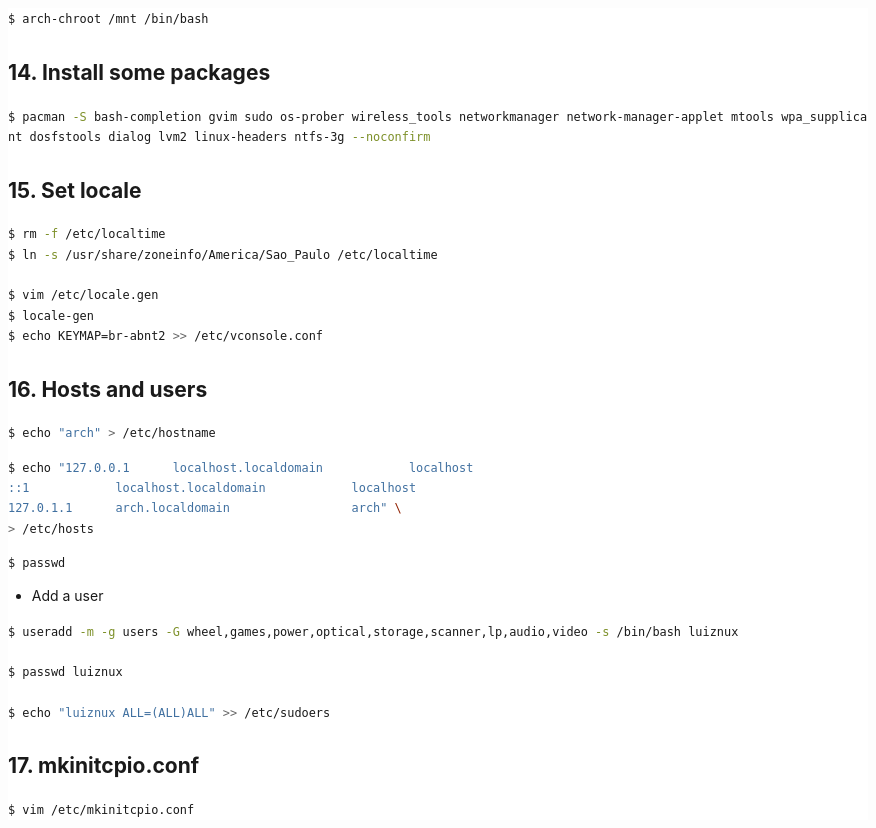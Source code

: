 ```bash
$ arch-chroot /mnt /bin/bash
```


## 14. Install some packages

```bash
$ pacman -S bash-completion gvim sudo os-prober wireless_tools networkmanager network-manager-applet mtools wpa_supplicant dosfstools dialog lvm2 linux-headers ntfs-3g --noconfirm
```

## 15. Set locale

```bash
$ rm -f /etc/localtime
$ ln -s /usr/share/zoneinfo/America/Sao_Paulo /etc/localtime

$ vim /etc/locale.gen
$ locale-gen
$ echo KEYMAP=br-abnt2 >> /etc/vconsole.conf
```


## 16. Hosts and users

```bash
$ echo "arch" > /etc/hostname
```

```bash
$ echo "127.0.0.1      localhost.localdomain            localhost
::1            localhost.localdomain            localhost
127.0.1.1      arch.localdomain                 arch" \
> /etc/hosts
```

```
$ passwd
```

* Add a user

```bash
$ useradd -m -g users -G wheel,games,power,optical,storage,scanner,lp,audio,video -s /bin/bash luiznux

$ passwd luiznux

$ echo "luiznux ALL=(ALL)ALL" >> /etc/sudoers
```


## 17. mkinitcpio.conf

```bash
$ vim /etc/mkinitcpio.conf
```
